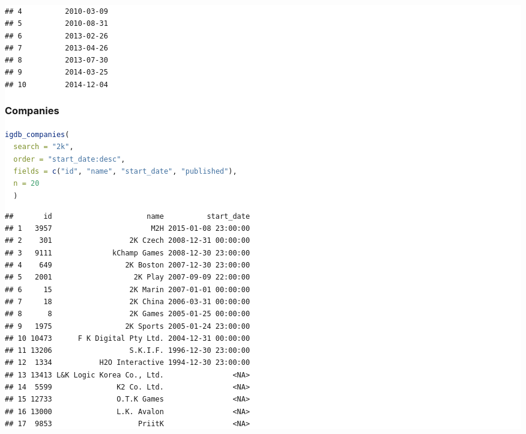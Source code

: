     ## 4          2010-03-09
    ## 5          2010-08-31
    ## 6          2013-02-26
    ## 7          2013-04-26
    ## 8          2013-07-30
    ## 9          2014-03-25
    ## 10         2014-12-04

### Companies

``` r
igdb_companies(
  search = "2k",
  order = "start_date:desc",
  fields = c("id", "name", "start_date", "published"),
  n = 20
  )
```

    ##       id                      name          start_date
    ## 1   3957                       M2H 2015-01-08 23:00:00
    ## 2    301                  2K Czech 2008-12-31 00:00:00
    ## 3   9111              kChamp Games 2008-12-30 23:00:00
    ## 4    649                 2K Boston 2007-12-30 23:00:00
    ## 5   2001                   2K Play 2007-09-09 22:00:00
    ## 6     15                  2K Marin 2007-01-01 00:00:00
    ## 7     18                  2K China 2006-03-31 00:00:00
    ## 8      8                  2K Games 2005-01-25 00:00:00
    ## 9   1975                 2K Sports 2005-01-24 23:00:00
    ## 10 10473      F K Digital Pty Ltd. 2004-12-31 00:00:00
    ## 11 13206                  S.K.I.F. 1996-12-30 23:00:00
    ## 12  1334           H2O Interactive 1994-12-30 23:00:00
    ## 13 13413 L&K Logic Korea Co., Ltd.                <NA>
    ## 14  5599               K2 Co. Ltd.                <NA>
    ## 15 12733               O.T.K Games                <NA>
    ## 16 13000               L.K. Avalon                <NA>
    ## 17  9853                    PriitK                <NA>